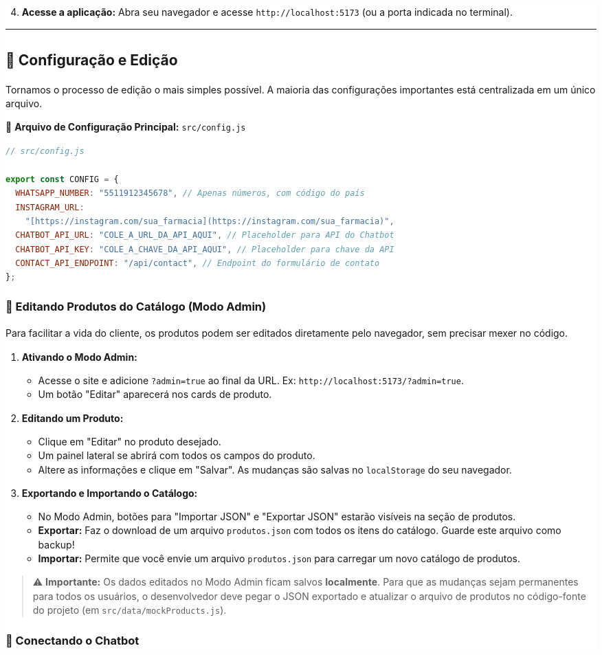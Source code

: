 4.  **Acesse a aplicação:**
    Abra seu navegador e acesse `http://localhost:5173` (ou a porta indicada no terminal).

---

## 🔧 Configuração e Edição

Tornamos o processo de edição o mais simples possível. A maioria das configurações importantes está centralizada em um único arquivo.

📍 **Arquivo de Configuração Principal:** `src/config.js`

```javascript
// src/config.js

export const CONFIG = {
  WHATSAPP_NUMBER: "5511912345678", // Apenas números, com código do país
  INSTAGRAM_URL:
    "[https://instagram.com/sua_farmacia](https://instagram.com/sua_farmacia)",
  CHATBOT_API_URL: "COLE_A_URL_DA_API_AQUI", // Placeholder para API do Chatbot
  CHATBOT_API_KEY: "COLE_A_CHAVE_DA_API_AQUI", // Placeholder para chave da API
  CONTACT_API_ENDPOINT: "/api/contact", // Endpoint do formulário de contato
};
```

### 📝 Editando Produtos do Catálogo (Modo Admin)

Para facilitar a vida do cliente, os produtos podem ser editados diretamente pelo navegador, sem precisar mexer no código.

1.  **Ativando o Modo Admin:**

    - Acesse o site e adicione `?admin=true` ao final da URL. Ex: `http://localhost:5173/?admin=true`.
    - Um botão "Editar" aparecerá nos cards de produto.

2.  **Editando um Produto:**

    - Clique em "Editar" no produto desejado.
    - Um painel lateral se abrirá com todos os campos do produto.
    - Altere as informações e clique em "Salvar". As mudanças são salvas no `localStorage` do seu navegador.

3.  **Exportando e Importando o Catálogo:**
    - No Modo Admin, botões para "Importar JSON" e "Exportar JSON" estarão visíveis na seção de produtos.
    - **Exportar:** Faz o download de um arquivo `produtos.json` com todos os itens do catálogo. Guarde este arquivo como backup!
    - **Importar:** Permite que você envie um arquivo `produtos.json` para carregar um novo catálogo de produtos.

> ⚠️ **Importante:** Os dados editados no Modo Admin ficam salvos **localmente**. Para que as mudanças sejam permanentes para todos os usuários, o desenvolvedor deve pegar o JSON exportado e atualizar o arquivo de produtos no código-fonte do projeto (em `src/data/mockProducts.js`).

### 🤖 Conectando o Chatbot
